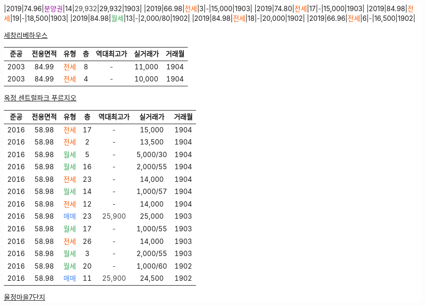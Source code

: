 |2019|74.96|<span style="color:#9C11A5">분양권</span>|14|<span style="color:#444444">29,932</span>|29,932|1903|
|2019|66.98|<span style="color:#ff5a00">전세</span>|3|<span style="color:#444444">-</span>|15,000|1903|
|2019|74.80|<span style="color:#ff5a00">전세</span>|17|<span style="color:#444444">-</span>|15,000|1903|
|2019|84.98|<span style="color:#ff5a00">전세</span>|19|<span style="color:#444444">-</span>|18,500|1903|
|2019|84.98|<span style="color:#34a853">월세</span>|13|<span style="color:#444444">-</span>|2,000/80|1902|
|2019|84.98|<span style="color:#ff5a00">전세</span>|18|<span style="color:#444444">-</span>|20,000|1902|
|2019|66.96|<span style="color:#ff5a00">전세</span>|6|<span style="color:#444444">-</span>|16,500|1902|

[세창리베하우스](https://search.naver.com/search.naver?query=%EA%B2%BD%EA%B8%B0%EB%8F%84+%EC%96%91%EC%A3%BC%EC%8B%9C+%EC%98%A5%EC%A0%95%EB%8F%99+%EC%84%B8%EC%B0%BD%EB%A6%AC%EB%B2%A0%ED%95%98%EC%9A%B0%EC%8A%A4)

|준공|전용면적|유형|층|역대최고가|실거래가|거래월|
|:---:|:---:|:---:|:---:|:---:|:---:|:---:|
|2003|84.99|<span style="color:#ff5a00">전세</span>|8|<span style="color:#444444">-</span>|11,000|1904|
|2003|84.99|<span style="color:#ff5a00">전세</span>|4|<span style="color:#444444">-</span>|10,000|1904|

[옥정 센트럴파크 푸르지오](https://search.naver.com/search.naver?query=%EA%B2%BD%EA%B8%B0%EB%8F%84+%EC%96%91%EC%A3%BC%EC%8B%9C+%EC%98%A5%EC%A0%95%EB%8F%99+%EC%98%A5%EC%A0%95+%EC%84%BC%ED%8A%B8%EB%9F%B4%ED%8C%8C%ED%81%AC+%ED%91%B8%EB%A5%B4%EC%A7%80%EC%98%A4)

|준공|전용면적|유형|층|역대최고가|실거래가|거래월|
|:---:|:---:|:---:|:---:|:---:|:---:|:---:|
|2016|58.98|<span style="color:#ff5a00">전세</span>|17|<span style="color:#444444">-</span>|15,000|1904|
|2016|58.98|<span style="color:#ff5a00">전세</span>|2|<span style="color:#444444">-</span>|13,500|1904|
|2016|58.98|<span style="color:#34a853">월세</span>|5|<span style="color:#444444">-</span>|5,000/30|1904|
|2016|58.98|<span style="color:#34a853">월세</span>|16|<span style="color:#444444">-</span>|2,000/55|1904|
|2016|58.98|<span style="color:#ff5a00">전세</span>|23|<span style="color:#444444">-</span>|14,000|1904|
|2016|58.98|<span style="color:#34a853">월세</span>|14|<span style="color:#444444">-</span>|1,000/57|1904|
|2016|58.98|<span style="color:#ff5a00">전세</span>|12|<span style="color:#444444">-</span>|14,000|1904|
|2016|58.98|<span style="color:#4285f3">매매</span>|23|<span style="color:#444444">25,900</span>|25,000|1903|
|2016|58.98|<span style="color:#34a853">월세</span>|17|<span style="color:#444444">-</span>|1,000/55|1903|
|2016|58.98|<span style="color:#ff5a00">전세</span>|26|<span style="color:#444444">-</span>|14,000|1903|
|2016|58.98|<span style="color:#34a853">월세</span>|3|<span style="color:#444444">-</span>|2,000/55|1903|
|2016|58.98|<span style="color:#34a853">월세</span>|20|<span style="color:#444444">-</span>|1,000/60|1902|
|2016|58.98|<span style="color:#4285f3">매매</span>|11|<span style="color:#444444">25,900</span>|24,500|1902|

[율정마을7단지](https://search.naver.com/search.naver?query=%EA%B2%BD%EA%B8%B0%EB%8F%84+%EC%96%91%EC%A3%BC%EC%8B%9C+%EC%98%A5%EC%A0%95%EB%8F%99+%EC%9C%A8%EC%A0%95%EB%A7%88%EC%9D%847%EB%8B%A8%EC%A7%80)
